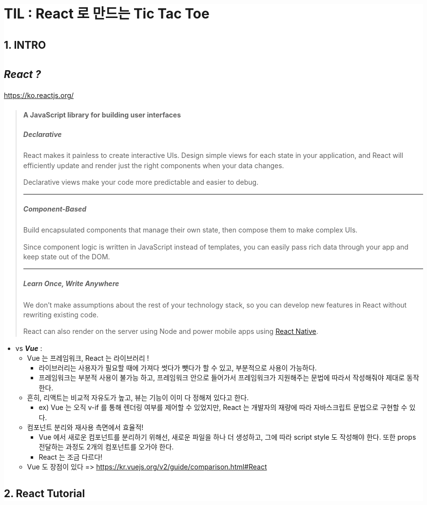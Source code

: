 # TIL : React 로 만드는 Tic Tac Toe

## 1. INTRO 

## ***React ?***

https://ko.reactjs.org/

>#### A JavaScript library for building user interfaces
>
>##### Declarative
>
>React makes it painless to create interactive UIs. Design simple views for each state in your application, and React will efficiently update and render just the right components when your data changes.
>
>Declarative views make your code more predictable and easier to debug.
>
>****
>
>##### Component-Based
>
>Build encapsulated components that manage their own state, then compose them to make complex UIs.
>
>Since component logic is written in JavaScript instead of templates, you can easily pass rich data through your app and keep state out of the DOM.
>
>****
>
>##### Learn Once, Write Anywhere
>
>We don’t make assumptions about the rest of your technology stack, so you can develop new features in React without rewriting existing code.
>
>React can also render on the server using Node and power mobile apps using [React Native](https://reactnative.dev/).

- vs ***Vue*** : 
  - Vue 는 프레임워크, React 는 라이브러리 !
    - 라이브러리는 사용자가 필요할 때에 가져다 썻다가 뺏다가 할 수 있고, 부분적으로 사용이 가능하다. 
    - 프레임워크는 부분적 사용이 불가능 하고, 프레임워크 안으로 들어가서 프레임워크가 지원해주는 문법에 따라서 작성해줘야 제대로 동작한다. 
  - 흔히, 리액트는 비교적 자유도가 높고, 뷰는 기능이 이미 다 정해져 있다고 한다. 
    - ex) Vue 는 오직 v-if 를 통해 렌더링 여부를 제어할 수 있었지만, React 는 개발자의 재량에 따라 자바스크립트 문법으로 구현할 수 있다. 
  - 컴포넌트 분리와 재사용 측면에서 효율적!
    - Vue 에서 새로운 컴포넌트를 분리하기 위해선, 새로운 파일을 하나 더 생성하고, 그에 따라 script style 도 작성해야 한다. 또한 props 전달하는 과정도 2개의 컴포넌트를 오가야 한다. 
    - React 는 조금 다르다!
  - Vue 도 장점이 있다 => https://kr.vuejs.org/v2/guide/comparison.html#React

## 2. React Tutorial
